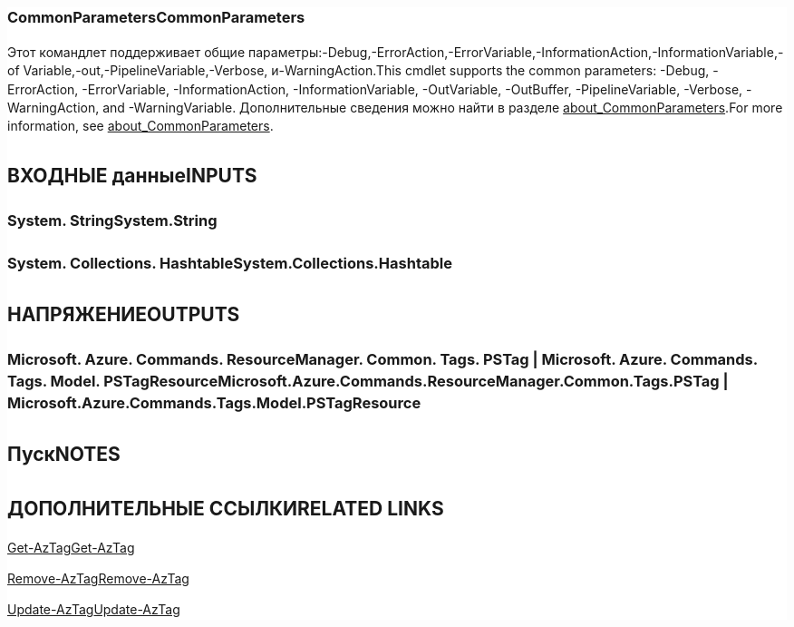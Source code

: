 ### <span data-ttu-id="ce335-165">CommonParameters</span><span class="sxs-lookup"><span data-stu-id="ce335-165">CommonParameters</span></span>
<span data-ttu-id="ce335-166">Этот командлет поддерживает общие параметры:-Debug,-ErrorAction,-ErrorVariable,-InformationAction,-InformationVariable,-of Variable,-out,-PipelineVariable,-Verbose, и-WarningAction.</span><span class="sxs-lookup"><span data-stu-id="ce335-166">This cmdlet supports the common parameters: -Debug, -ErrorAction, -ErrorVariable, -InformationAction, -InformationVariable, -OutVariable, -OutBuffer, -PipelineVariable, -Verbose, -WarningAction, and -WarningVariable.</span></span> <span data-ttu-id="ce335-167">Дополнительные сведения можно найти в разделе [about_CommonParameters](http://go.microsoft.com/fwlink/?LinkID=113216).</span><span class="sxs-lookup"><span data-stu-id="ce335-167">For more information, see [about_CommonParameters](http://go.microsoft.com/fwlink/?LinkID=113216).</span></span>

## <span data-ttu-id="ce335-168">ВХОДНЫЕ данные</span><span class="sxs-lookup"><span data-stu-id="ce335-168">INPUTS</span></span>

### <span data-ttu-id="ce335-169">System. String</span><span class="sxs-lookup"><span data-stu-id="ce335-169">System.String</span></span>

### <span data-ttu-id="ce335-170">System. Collections. Hashtable</span><span class="sxs-lookup"><span data-stu-id="ce335-170">System.Collections.Hashtable</span></span>

## <span data-ttu-id="ce335-171">НАПРЯЖЕНИЕ</span><span class="sxs-lookup"><span data-stu-id="ce335-171">OUTPUTS</span></span>

### <span data-ttu-id="ce335-172">Microsoft. Azure. Commands. ResourceManager. Common. Tags. PSTag | Microsoft. Azure. Commands. Tags. Model. PSTagResource</span><span class="sxs-lookup"><span data-stu-id="ce335-172">Microsoft.Azure.Commands.ResourceManager.Common.Tags.PSTag | Microsoft.Azure.Commands.Tags.Model.PSTagResource</span></span>

## <span data-ttu-id="ce335-173">Пуск</span><span class="sxs-lookup"><span data-stu-id="ce335-173">NOTES</span></span>

## <span data-ttu-id="ce335-174">ДОПОЛНИТЕЛЬНЫЕ ССЫЛКИ</span><span class="sxs-lookup"><span data-stu-id="ce335-174">RELATED LINKS</span></span>

[<span data-ttu-id="ce335-175">Get-AzTag</span><span class="sxs-lookup"><span data-stu-id="ce335-175">Get-AzTag</span></span>](./Get-AzTag.md)

[<span data-ttu-id="ce335-176">Remove-AzTag</span><span class="sxs-lookup"><span data-stu-id="ce335-176">Remove-AzTag</span></span>](./Remove-AzTag.md)

[<span data-ttu-id="ce335-177">Update-AzTag</span><span class="sxs-lookup"><span data-stu-id="ce335-177">Update-AzTag</span></span>](./Update-AzTag.md)
